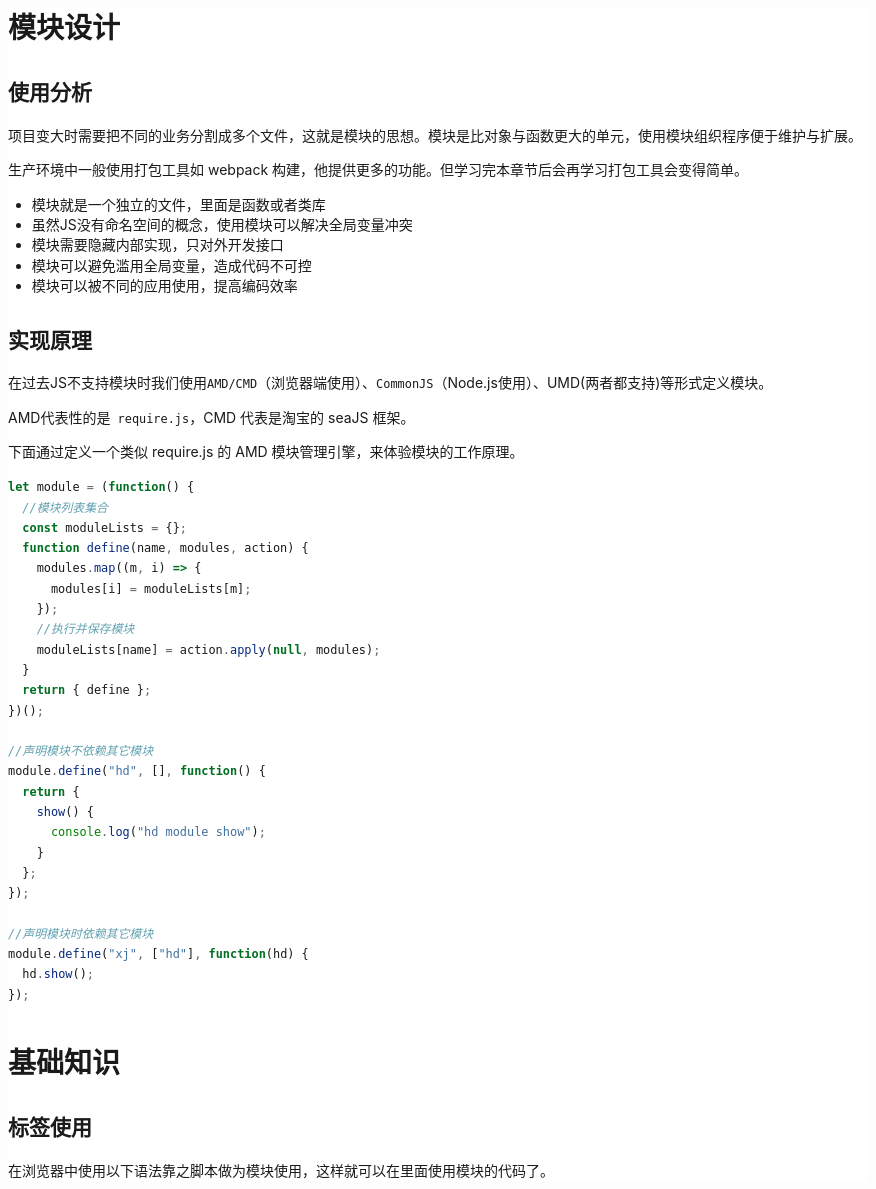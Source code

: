 # 模块设计
## 使用分析
项目变大时需要把不同的业务分割成多个文件，这就是模块的思想。模块是比对象与函数更大的单元，使用模块组织程序便于维护与扩展。


生产环境中一般使用打包工具如 webpack 构建，他提供更多的功能。但学习完本章节后会再学习打包工具会变得简单。

- 模块就是一个独立的文件，里面是函数或者类库
- 虽然JS没有命名空间的概念，使用模块可以解决全局变量冲突
- 模块需要隐藏内部实现，只对外开发接口
- 模块可以避免滥用全局变量，造成代码不可控
- 模块可以被不同的应用使用，提高编码效率
## 实现原理
在过去JS不支持模块时我们使用`AMD/CMD`（浏览器端使用）、`CommonJS`（Node.js使用）、UMD(两者都支持)等形式定义模块。

AMD代表性的是` require.js`，CMD 代表是淘宝的 seaJS 框架。

下面通过定义一个类似 require.js 的 AMD 模块管理引擎，来体验模块的工作原理。

```js
let module = (function() {
  //模块列表集合
  const moduleLists = {};
  function define(name, modules, action) {
    modules.map((m, i) => {
      modules[i] = moduleLists[m];
    });
    //执行并保存模块
    moduleLists[name] = action.apply(null, modules);
  }
  return { define };
})();

//声明模块不依赖其它模块
module.define("hd", [], function() {
  return {
    show() {
      console.log("hd module show");
    }
  };
});

//声明模块时依赖其它模块
module.define("xj", ["hd"], function(hd) {
  hd.show();
});
```
# 基础知识
## 标签使用
在浏览器中使用以下语法靠之脚本做为模块使用，这样就可以在里面使用模块的代码了。

